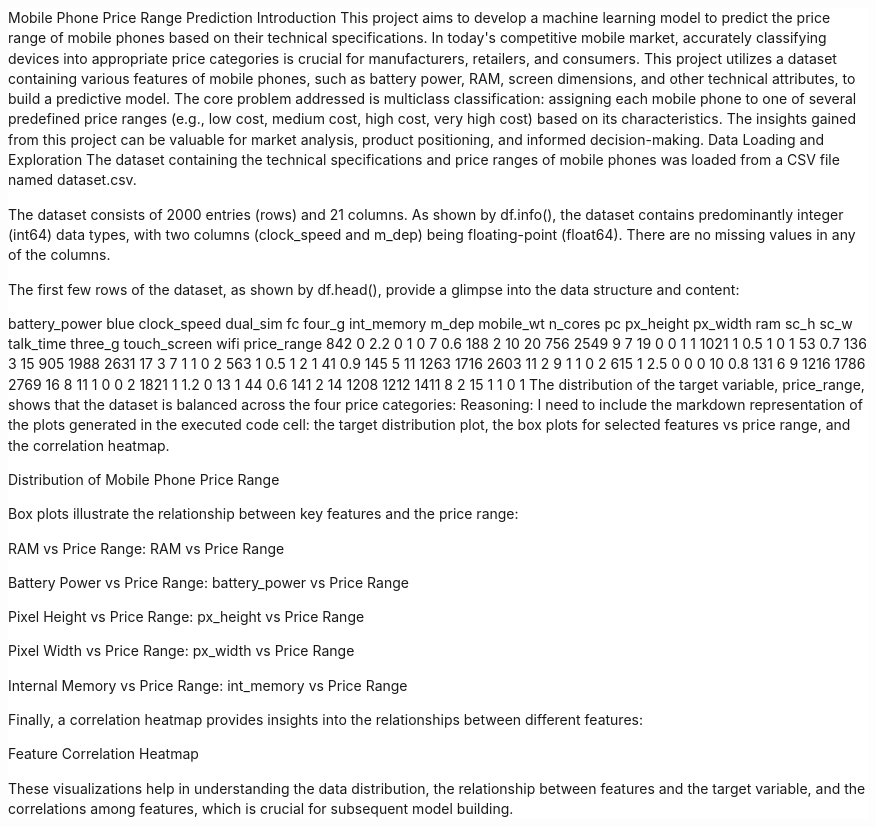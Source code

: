 Mobile Phone Price Range Prediction
Introduction
This project aims to develop a machine learning model to predict the price range of mobile phones based on their technical specifications. In today's competitive mobile market, accurately classifying devices into appropriate price categories is crucial for manufacturers, retailers, and consumers. This project utilizes a dataset containing various features of mobile phones, such as battery power, RAM, screen dimensions, and other technical attributes, to build a predictive model. The core problem addressed is multiclass classification: assigning each mobile phone to one of several predefined price ranges (e.g., low cost, medium cost, high cost, very high cost) based on its characteristics. The insights gained from this project can be valuable for market analysis, product positioning, and informed decision-making.
Data Loading and Exploration
The dataset containing the technical specifications and price ranges of mobile phones was loaded from a CSV file named dataset.csv.

The dataset consists of 2000 entries (rows) and 21 columns. As shown by df.info(), the dataset contains predominantly integer (int64) data types, with two columns (clock_speed and m_dep) being floating-point (float64). There are no missing values in any of the columns.

The first few rows of the dataset, as shown by df.head(), provide a glimpse into the data structure and content:

battery_power	blue	clock_speed	dual_sim	fc	four_g	int_memory	m_dep	mobile_wt	n_cores	pc	px_height	px_width	ram	sc_h	sc_w	talk_time	three_g	touch_screen	wifi	price_range
842	0	2.2	0	1	0	7	0.6	188	2	10	20	756	2549	9	7	19	0	0	1	1
1021	1	0.5	1	0	1	53	0.7	136	3	15	905	1988	2631	17	3	7	1	1	0	2
563	1	0.5	1	2	1	41	0.9	145	5	11	1263	1716	2603	11	2	9	1	1	0	2
615	1	2.5	0	0	0	10	0.8	131	6	9	1216	1786	2769	16	8	11	1	0	0	2
1821	1	1.2	0	13	1	44	0.6	141	2	14	1208	1212	1411	8	2	15	1	1	0	1
The distribution of the target variable, price_range, shows that the dataset is balanced across the four price categories:
Reasoning: I need to include the markdown representation of the plots generated in the executed code cell: the target distribution plot, the box plots for selected features vs price range, and the correlation heatmap.

Distribution of Mobile Phone Price Range

Box plots illustrate the relationship between key features and the price range:

RAM vs Price Range: RAM vs Price Range

Battery Power vs Price Range: battery_power vs Price Range

Pixel Height vs Price Range: px_height vs Price Range

Pixel Width vs Price Range: px_width vs Price Range

Internal Memory vs Price Range: int_memory vs Price Range

Finally, a correlation heatmap provides insights into the relationships between different features:

Feature Correlation Heatmap

These visualizations help in understanding the data distribution, the relationship between features and the target variable, and the correlations among features, which is crucial for subsequent model building.
